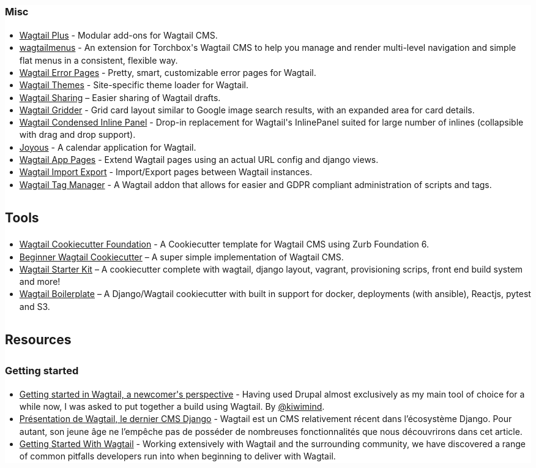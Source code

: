 ### Misc

- [Wagtail Plus](https://github.com/rfosterslo/wagtailplus) - Modular add-ons for Wagtail CMS.
- [wagtailmenus](https://github.com/rkhleics/wagtailmenus) - An extension for Torchbox's Wagtail CMS to help you manage and render multi-level navigation and simple flat menus in a consistent, flexible way.
- [Wagtail Error Pages](https://gitlab.com/alexgleason/wagtailerrorpages) - Pretty, smart, customizable error pages for Wagtail.
- [Wagtail Themes](https://github.com/moorinteractive/wagtail-themes) - Site-specific theme loader for Wagtail.
- [Wagtail Sharing](https://github.com/cfpb/wagtail-sharing) – Easier sharing of Wagtail drafts.
- [Wagtail Gridder](https://github.com/wharton/wagtailgridder) - Grid card layout similar to Google image search results, with an expanded area for card details.
- [Wagtail Condensed Inline Panel](https://github.com/wagtail/wagtail-condensedinlinepanel) - Drop-in replacement for Wagtail's InlinePanel suited for large number of inlines (collapsible with drag and drop support).
- [Joyous](https://github.com/linuxsoftware/ls.joyous) - A calendar application for Wagtail.
- [Wagtail App Pages](https://github.com/mwesterhof/wagtail_app_pages) - Extend Wagtail pages using an actual URL config and django views.
- [Wagtail Import Export](https://github.com/torchbox/wagtail-import-export) - Import/Export pages between Wagtail instances.
- [Wagtail Tag Manager](https://github.com/jberghoef/wagtail-tag-manager) - A Wagtail addon that allows for easier and GDPR compliant administration of scripts and tags.

## Tools

- [Wagtail Cookiecutter Foundation](https://github.com/chrisdev/wagtail-cookiecutter-foundation) - A Cookiecutter template for Wagtail CMS using Zurb Foundation 6.
- [Beginner Wagtail Cookiecutter](https://github.com/heymonkeyriot/beginner-wagtail) – A super simple implementation of Wagtail CMS.
- [Wagtail Starter Kit](https://github.com/tkjone/starterkit-wagtail) – A cookiecutter complete with wagtail, django layout, vagrant, provisioning scrips, front end build system and more!
- [Wagtail Boilerplate](https://github.com/Frojd/Wagtail-Boilerplate) – A Django/Wagtail cookiecutter with built in support for docker, deployments (with ansible), Reactjs, pytest and S3.

## Resources

### Getting started

- [Getting started in Wagtail, a newcomer's perspective](https://wagtail.io/blog/getting-started-wagtail-newcomers-perspective/) - Having used Drupal almost exclusively as my main tool of choice for a while now, I was asked to put together a build using Wagtail. By [@kiwimind](https://twitter.com/kiwimind).
- [Présentation de Wagtail, le dernier CMS Django](https://makina-corpus.com/blog/metier/2016/presentation-de-wagtail-le-dernier-cms-django) - Wagtail est un CMS relativement récent dans l’écosystème Django. Pour autant, son jeune âge ne l’empêche pas de posséder de nombreuses fonctionnalités que nous découvrirons dans cet article.
- [Getting Started With Wagtail](https://vix.digital/insights/getting-started-wagtail/) - Working extensively with Wagtail and the surrounding community, we have discovered a range of common pitfalls developers run into when beginning to deliver with Wagtail.
